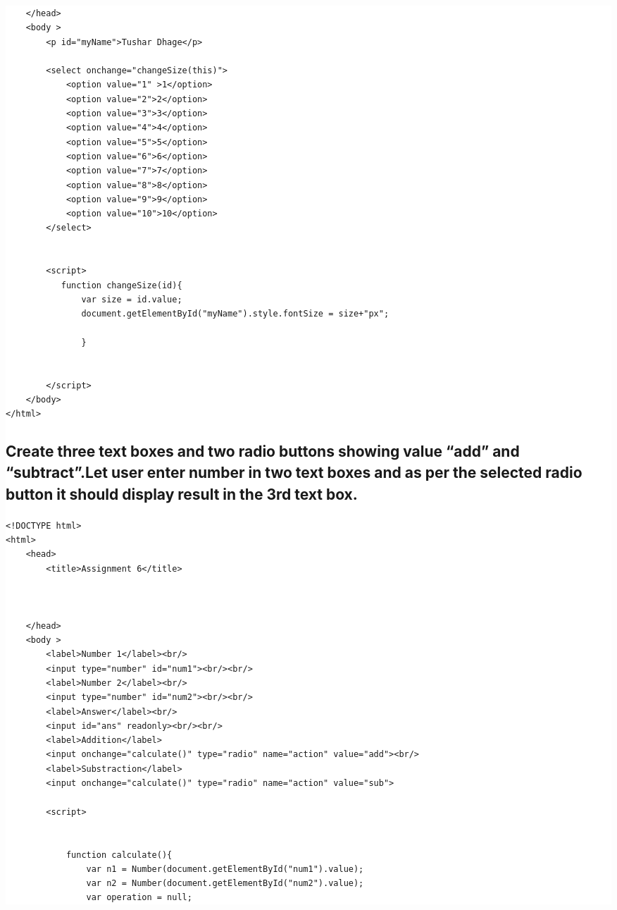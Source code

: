 ```
    </head>
    <body > 
        <p id="myName">Tushar Dhage</p>

        <select onchange="changeSize(this)">
            <option value="1" >1</option>
            <option value="2">2</option>
            <option value="3">3</option>
            <option value="4">4</option>
            <option value="5">5</option>
            <option value="6">6</option>
            <option value="7">7</option>
            <option value="8">8</option>
            <option value="9">9</option>
            <option value="10">10</option>
        </select>

       
        <script>
           function changeSize(id){
               var size = id.value;
               document.getElementById("myName").style.fontSize = size+"px";
               
               }
               
           
        </script>
    </body>
</html>
```
## Create three text boxes and two radio buttons showing value “add” and “subtract”.Let user enter number in two text boxes and as per      the selected radio button it should display result in the 3rd text box.
```
<!DOCTYPE html>
<html>
    <head>
        <title>Assignment 6</title>
        

       
    </head>
    <body > 
        <label>Number 1</label><br/>
        <input type="number" id="num1"><br/><br/>
        <label>Number 2</label><br/>
        <input type="number" id="num2"><br/><br/>
        <label>Answer</label><br/>
        <input id="ans" readonly><br/><br/>
        <label>Addition</label>
        <input onchange="calculate()" type="radio" name="action" value="add"><br/>
        <label>Substraction</label>
        <input onchange="calculate()" type="radio" name="action" value="sub">
        
        <script>
        

            function calculate(){
                var n1 = Number(document.getElementById("num1").value);
                var n2 = Number(document.getElementById("num2").value);
                var operation = null;
```